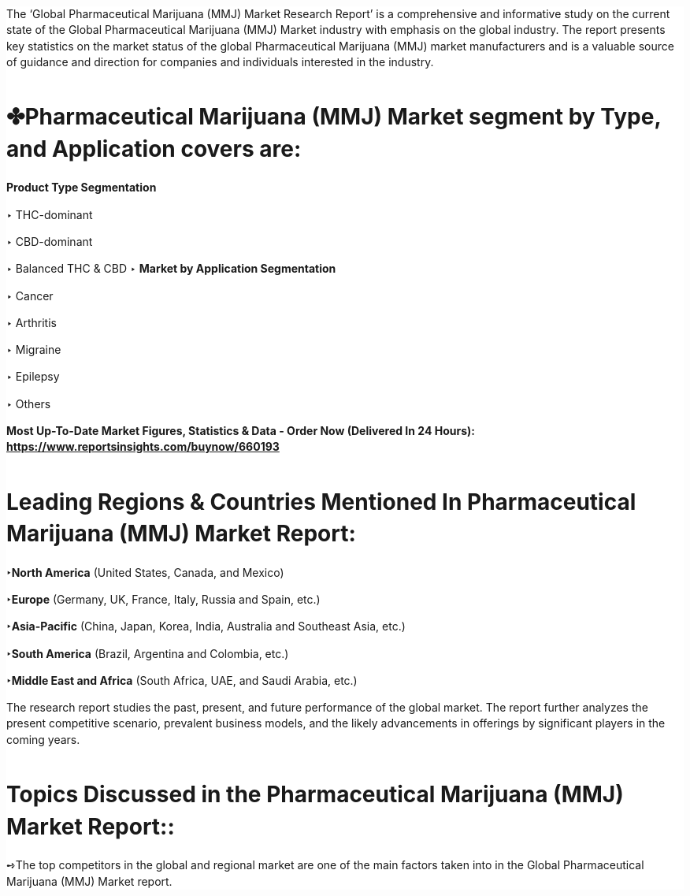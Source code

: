 The ‘Global Pharmaceutical Marijuana (MMJ) Market Research Report’ is a comprehensive and informative study on the current state of the Global Pharmaceutical Marijuana (MMJ) Market industry with emphasis on the global industry. The report presents key statistics on the market status of the global Pharmaceutical Marijuana (MMJ) market manufacturers and is a valuable source of guidance and direction for companies and individuals interested in the industry.

# <strong>✤Pharmaceutical Marijuana (MMJ) Market segment by Type, and Application covers are:</strong>

<strong>Product Type Segmentation</strong>

‣ THC-dominant

‣ CBD-dominant

‣ Balanced THC & CBD
‣ 
<strong>Market by Application Segmentation</strong>

‣ Cancer

‣ Arthritis

‣ Migraine

‣ Epilepsy

‣ Others

<strong>Most Up-To-Date Market Figures, Statistics & Data - Order Now (Delivered In 24 Hours): <a href=https://www.reportsinsights.com/buynow/660193>https://www.reportsinsights.com/buynow/660193</a></strong>

# <strong>Leading Regions &amp; Countries Mentioned In Pharmaceutical Marijuana (MMJ) Market Report:</strong>

<strong>‣North America</strong> (United States, Canada, and Mexico)

<strong>‣Europe</strong> (Germany, UK, France, Italy, Russia and Spain, etc.)

<strong>‣Asia-Pacific</strong> (China, Japan, Korea, India, Australia and Southeast Asia, etc.)

<strong>‣South America</strong> (Brazil, Argentina and Colombia, etc.)

<strong>‣Middle East and Africa</strong> (South Africa, UAE, and Saudi Arabia, etc.)

The research report studies the past, present, and future performance of the global market. The report further analyzes the present competitive scenario, prevalent business models, and the likely advancements in offerings by significant players in the coming years.

# <strong>Topics Discussed in the Pharmaceutical Marijuana (MMJ) Market Report::</strong>

➺The top competitors in the global and regional market are one of the main factors taken into in the Global Pharmaceutical Marijuana (MMJ) Market report.
